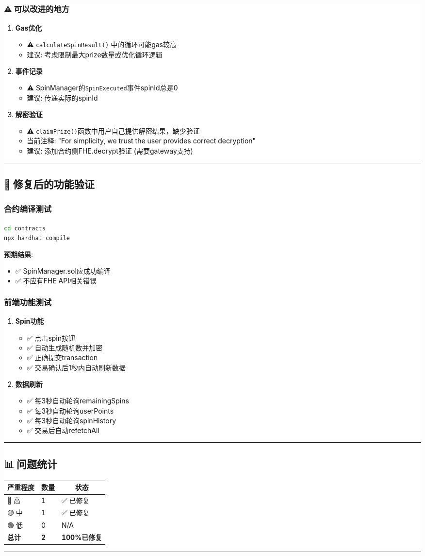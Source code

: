 ### ⚠️ 可以改进的地方

1. **Gas优化**
   - ⚠️ `calculateSpinResult()` 中的循环可能gas较高
   - 建议: 考虑限制最大prize数量或优化循环逻辑

2. **事件记录**
   - ⚠️ SpinManager的`SpinExecuted`事件spinId总是0
   - 建议: 传递实际的spinId

3. **解密验证**
   - ⚠️ `claimPrize()`函数中用户自己提供解密结果，缺少验证
   - 当前注释: "For simplicity, we trust the user provides correct decryption"
   - 建议: 添加合约侧FHE.decrypt验证 (需要gateway支持)

---

## 🚀 修复后的功能验证

### 合约编译测试

```bash
cd contracts
npx hardhat compile
```

**预期结果**:
- ✅ SpinManager.sol应成功编译
- ✅ 不应有FHE API相关错误

### 前端功能测试

1. **Spin功能**
   - ✅ 点击spin按钮
   - ✅ 自动生成随机数并加密
   - ✅ 正确提交transaction
   - ✅ 交易确认后1秒内自动刷新数据

2. **数据刷新**
   - ✅ 每3秒自动轮询remainingSpins
   - ✅ 每3秒自动轮询userPoints
   - ✅ 每3秒自动轮询spinHistory
   - ✅ 交易后自动refetchAll

---

## 📊 问题统计

| 严重程度 | 数量 | 状态 |
|---------|------|------|
| 🔴 高 | 1 | ✅ 已修复 |
| 🟡 中 | 1 | ✅ 已修复 |
| 🟢 低 | 0 | N/A |
| **总计** | **2** | **100%已修复** |

---